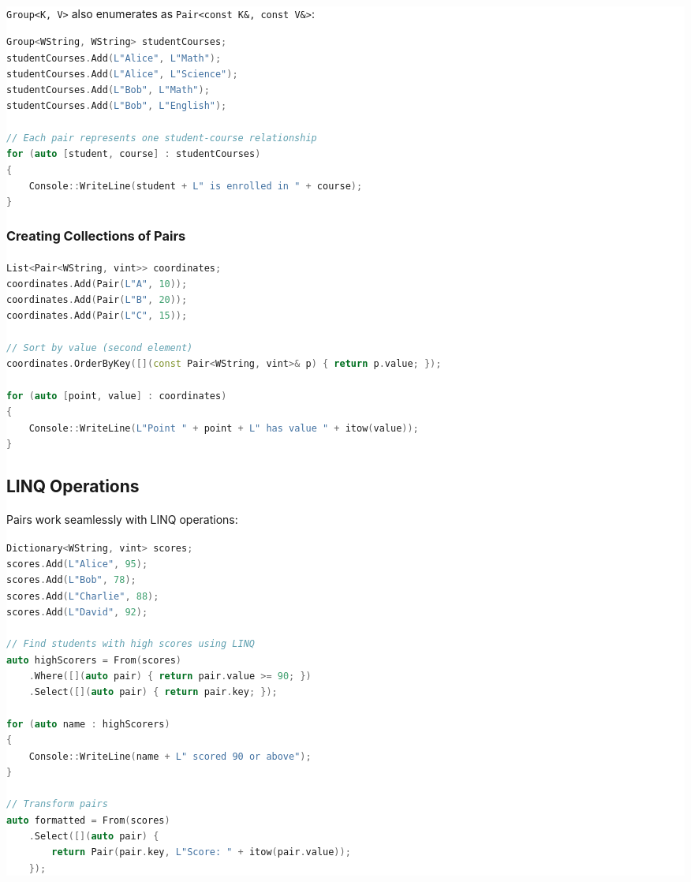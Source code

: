 `Group<K, V>` also enumerates as `Pair<const K&, const V&>`:

```cpp
Group<WString, WString> studentCourses;
studentCourses.Add(L"Alice", L"Math");
studentCourses.Add(L"Alice", L"Science");
studentCourses.Add(L"Bob", L"Math");
studentCourses.Add(L"Bob", L"English");

// Each pair represents one student-course relationship
for (auto [student, course] : studentCourses)
{
    Console::WriteLine(student + L" is enrolled in " + course);
}
```

### Creating Collections of Pairs

```cpp
List<Pair<WString, vint>> coordinates;
coordinates.Add(Pair(L"A", 10));
coordinates.Add(Pair(L"B", 20));
coordinates.Add(Pair(L"C", 15));

// Sort by value (second element)
coordinates.OrderByKey([](const Pair<WString, vint>& p) { return p.value; });

for (auto [point, value] : coordinates)
{
    Console::WriteLine(L"Point " + point + L" has value " + itow(value));
}
```

## LINQ Operations

Pairs work seamlessly with LINQ operations:

```cpp
Dictionary<WString, vint> scores;
scores.Add(L"Alice", 95);
scores.Add(L"Bob", 78);
scores.Add(L"Charlie", 88);
scores.Add(L"David", 92);

// Find students with high scores using LINQ
auto highScorers = From(scores)
    .Where([](auto pair) { return pair.value >= 90; })
    .Select([](auto pair) { return pair.key; });

for (auto name : highScorers)
{
    Console::WriteLine(name + L" scored 90 or above");
}

// Transform pairs
auto formatted = From(scores)
    .Select([](auto pair) { 
        return Pair(pair.key, L"Score: " + itow(pair.value));
    });
```
